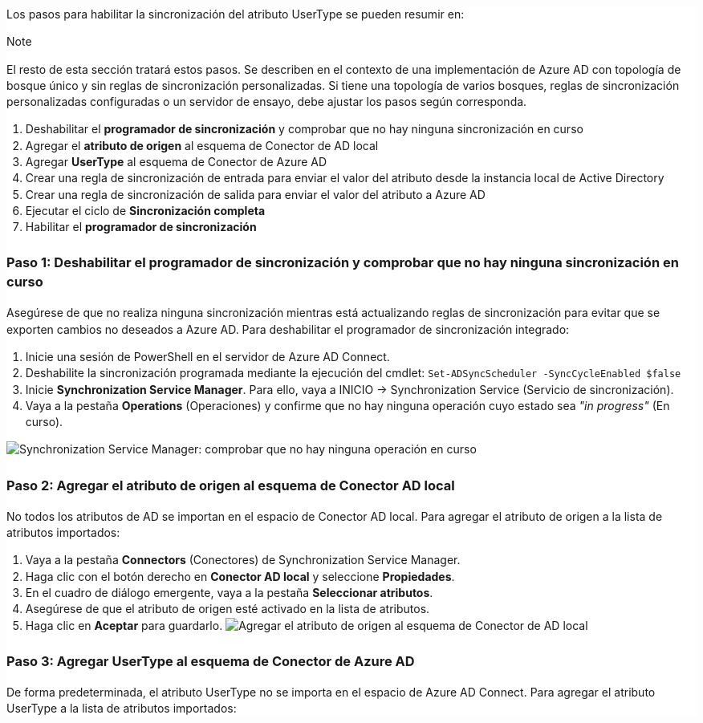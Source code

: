 Los pasos para habilitar la sincronización del atributo UserType se pueden resumir en:

>[!NOTE]
> El resto de esta sección tratará estos pasos. Se describen en el contexto de una implementación de Azure AD con topología de bosque único y sin reglas de sincronización personalizadas. Si tiene una topología de varios bosques, reglas de sincronización personalizadas configuradas o un servidor de ensayo, debe ajustar los pasos según corresponda.

1.  Deshabilitar el **programador de sincronización** y comprobar que no hay ninguna sincronización en curso
2.  Agregar el **atributo de origen** al esquema de Conector de AD local
3.  Agregar **UserType** al esquema de Conector de Azure AD
4.  Crear una regla de sincronización de entrada para enviar el valor del atributo desde la instancia local de Active Directory
5.  Crear una regla de sincronización de salida para enviar el valor del atributo a Azure AD
6.  Ejecutar el ciclo de **Sincronización completa**
7.  Habilitar el **programador de sincronización**


### <a name="step-1-disable-sync-scheduler-and-verify-there-is-no-synchronization-in-progress"></a>Paso 1: Deshabilitar el programador de sincronización y comprobar que no hay ninguna sincronización en curso
Asegúrese de que no realiza ninguna sincronización mientras está actualizando reglas de sincronización para evitar que se exporten cambios no deseados a Azure AD. Para deshabilitar el programador de sincronización integrado:

 1. Inicie una sesión de PowerShell en el servidor de Azure AD Connect.
 2. Deshabilite la sincronización programada mediante la ejecución del cmdlet: `Set-ADSyncScheduler -SyncCycleEnabled $false`
 3. Inicie **Synchronization Service Manager**. Para ello, vaya a INICIO → Synchronization Service (Servicio de sincronización).
 4. Vaya a la pestaña **Operations** (Operaciones) y confirme que no hay ninguna operación cuyo estado sea *"in progress"* (En curso).

![Synchronization Service Manager: comprobar que no hay ninguna operación en curso](./media/active-directory-aadconnectsync-change-the-configuration/preferredDataLocation-step1.png)

### <a name="step-2-add-the-source-attribute-to-the-on-premises-ad-connector-schema"></a>Paso 2: Agregar el atributo de origen al esquema de Conector AD local
No todos los atributos de AD se importan en el espacio de Conector AD local. Para agregar el atributo de origen a la lista de atributos importados:

 1. Vaya a la pestaña **Connectors** (Conectores) de Synchronization Service Manager.
 2. Haga clic con el botón derecho en **Conector AD local** y seleccione **Propiedades**.
 3. En el cuadro de diálogo emergente, vaya a la pestaña **Seleccionar atributos**.
 4. Asegúrese de que el atributo de origen esté activado en la lista de atributos.
 5. Haga clic en **Aceptar** para guardarlo.
![Agregar el atributo de origen al esquema de Conector de AD local](./media/active-directory-aadconnectsync-change-the-configuration/usertype1.png)

### <a name="step-3-add-usertype-to-the-azure-ad-connector-schema"></a>Paso 3: Agregar UserType al esquema de Conector de Azure AD
De forma predeterminada, el atributo UserType no se importa en el espacio de Azure AD Connect. Para agregar el atributo UserType a la lista de atributos importados:
